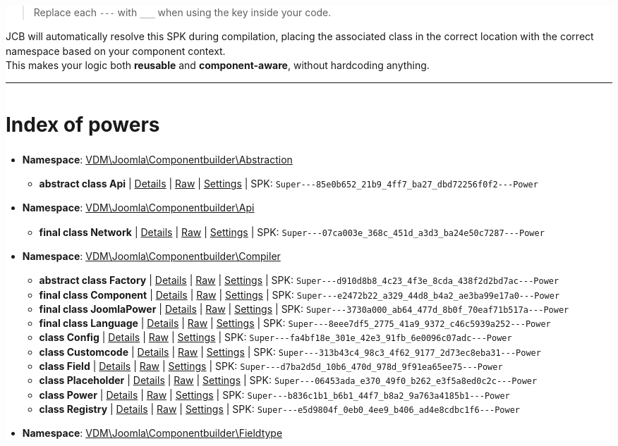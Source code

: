 > Replace each `---` with `___` when using the key inside your code.

JCB will automatically resolve this SPK during compilation, placing the associated class in the correct location with the correct namespace based on your component context.  
This makes your logic both **reusable** and **component-aware**, without hardcoding anything.

---
# Index of powers

- **Namespace**: [VDM\Joomla\Componentbuilder\Abstraction](#vdm-joomla-componentbuilder-abstraction)

  - **abstract class Api** | [Details](src/85e0b652-21b9-4ff7-ba27-dbd72256f0f2) | [Raw](src/85e0b652-21b9-4ff7-ba27-dbd72256f0f2/code.power) | [Settings](src/85e0b652-21b9-4ff7-ba27-dbd72256f0f2/settings.json) | SPK: `Super---85e0b652_21b9_4ff7_ba27_dbd72256f0f2---Power`
- **Namespace**: [VDM\Joomla\Componentbuilder\Api](#vdm-joomla-componentbuilder-api)

  - **final class Network** | [Details](src/07ca003e-368c-451d-a3d3-ba24e50c7287) | [Raw](src/07ca003e-368c-451d-a3d3-ba24e50c7287/code.power) | [Settings](src/07ca003e-368c-451d-a3d3-ba24e50c7287/settings.json) | SPK: `Super---07ca003e_368c_451d_a3d3_ba24e50c7287---Power`
- **Namespace**: [VDM\Joomla\Componentbuilder\Compiler](#vdm-joomla-componentbuilder-compiler)

  - **abstract class Factory** | [Details](src/d910d8b8-4c23-4f3e-8cda-438f2d2bd7ac) | [Raw](src/d910d8b8-4c23-4f3e-8cda-438f2d2bd7ac/code.power) | [Settings](src/d910d8b8-4c23-4f3e-8cda-438f2d2bd7ac/settings.json) | SPK: `Super---d910d8b8_4c23_4f3e_8cda_438f2d2bd7ac---Power`
  - **final class Component** | [Details](src/e2472b22-a329-44d8-b4a2-ae3ba99e17a0) | [Raw](src/e2472b22-a329-44d8-b4a2-ae3ba99e17a0/code.power) | [Settings](src/e2472b22-a329-44d8-b4a2-ae3ba99e17a0/settings.json) | SPK: `Super---e2472b22_a329_44d8_b4a2_ae3ba99e17a0---Power`
  - **final class JoomlaPower** | [Details](src/3730a000-ab64-477d-8b0f-70eaf71b517a) | [Raw](src/3730a000-ab64-477d-8b0f-70eaf71b517a/code.power) | [Settings](src/3730a000-ab64-477d-8b0f-70eaf71b517a/settings.json) | SPK: `Super---3730a000_ab64_477d_8b0f_70eaf71b517a---Power`
  - **final class Language** | [Details](src/8eee7df5-2775-41a9-9372-c46c5939a252) | [Raw](src/8eee7df5-2775-41a9-9372-c46c5939a252/code.power) | [Settings](src/8eee7df5-2775-41a9-9372-c46c5939a252/settings.json) | SPK: `Super---8eee7df5_2775_41a9_9372_c46c5939a252---Power`
  - **class Config** | [Details](src/fa4bf18e-301e-42e3-91fb-6e0096c07adc) | [Raw](src/fa4bf18e-301e-42e3-91fb-6e0096c07adc/code.power) | [Settings](src/fa4bf18e-301e-42e3-91fb-6e0096c07adc/settings.json) | SPK: `Super---fa4bf18e_301e_42e3_91fb_6e0096c07adc---Power`
  - **class Customcode** | [Details](src/313b43c4-98c3-4f62-9177-2d73ec8eba31) | [Raw](src/313b43c4-98c3-4f62-9177-2d73ec8eba31/code.power) | [Settings](src/313b43c4-98c3-4f62-9177-2d73ec8eba31/settings.json) | SPK: `Super---313b43c4_98c3_4f62_9177_2d73ec8eba31---Power`
  - **class Field** | [Details](src/d7ba2d5d-10b6-470d-978d-9f91ea65ee75) | [Raw](src/d7ba2d5d-10b6-470d-978d-9f91ea65ee75/code.power) | [Settings](src/d7ba2d5d-10b6-470d-978d-9f91ea65ee75/settings.json) | SPK: `Super---d7ba2d5d_10b6_470d_978d_9f91ea65ee75---Power`
  - **class Placeholder** | [Details](src/06453ada-e370-49f0-b262-e3f5a8ed0c2c) | [Raw](src/06453ada-e370-49f0-b262-e3f5a8ed0c2c/code.power) | [Settings](src/06453ada-e370-49f0-b262-e3f5a8ed0c2c/settings.json) | SPK: `Super---06453ada_e370_49f0_b262_e3f5a8ed0c2c---Power`
  - **class Power** | [Details](src/b836c1b1-b6b1-44f7-b8a2-9a763a4185b1) | [Raw](src/b836c1b1-b6b1-44f7-b8a2-9a763a4185b1/code.power) | [Settings](src/b836c1b1-b6b1-44f7-b8a2-9a763a4185b1/settings.json) | SPK: `Super---b836c1b1_b6b1_44f7_b8a2_9a763a4185b1---Power`
  - **class Registry** | [Details](src/e5d9804f-0eb0-4ee9-b406-ad4e8cdbc1f6) | [Raw](src/e5d9804f-0eb0-4ee9-b406-ad4e8cdbc1f6/code.power) | [Settings](src/e5d9804f-0eb0-4ee9-b406-ad4e8cdbc1f6/settings.json) | SPK: `Super---e5d9804f_0eb0_4ee9_b406_ad4e8cdbc1f6---Power`
- **Namespace**: [VDM\Joomla\Componentbuilder\Fieldtype](#vdm-joomla-componentbuilder-fieldtype)
